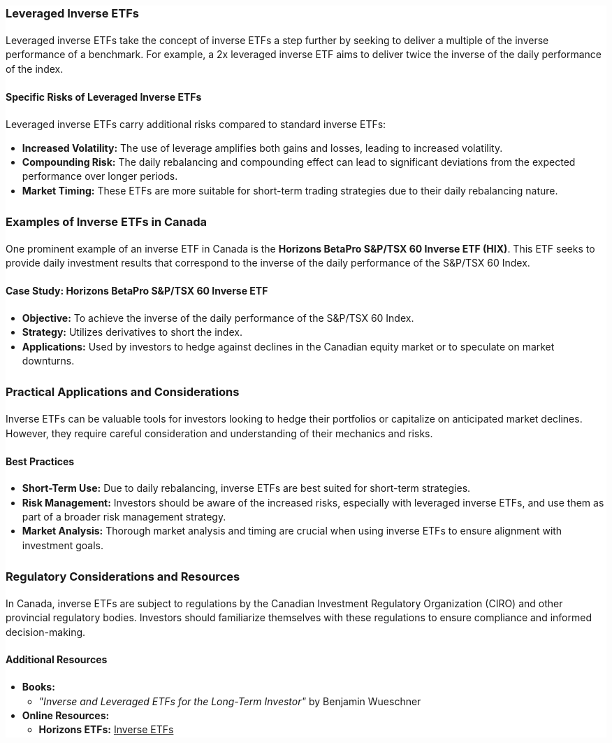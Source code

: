 ### Leveraged Inverse ETFs

Leveraged inverse ETFs take the concept of inverse ETFs a step further by seeking to deliver a multiple of the inverse performance of a benchmark. For example, a 2x leveraged inverse ETF aims to deliver twice the inverse of the daily performance of the index.

#### Specific Risks of Leveraged Inverse ETFs

Leveraged inverse ETFs carry additional risks compared to standard inverse ETFs:

- **Increased Volatility:** The use of leverage amplifies both gains and losses, leading to increased volatility.
- **Compounding Risk:** The daily rebalancing and compounding effect can lead to significant deviations from the expected performance over longer periods.
- **Market Timing:** These ETFs are more suitable for short-term trading strategies due to their daily rebalancing nature.

### Examples of Inverse ETFs in Canada

One prominent example of an inverse ETF in Canada is the **Horizons BetaPro S&P/TSX 60 Inverse ETF (HIX)**. This ETF seeks to provide daily investment results that correspond to the inverse of the daily performance of the S&P/TSX 60 Index.

#### Case Study: Horizons BetaPro S&P/TSX 60 Inverse ETF

- **Objective:** To achieve the inverse of the daily performance of the S&P/TSX 60 Index.
- **Strategy:** Utilizes derivatives to short the index.
- **Applications:** Used by investors to hedge against declines in the Canadian equity market or to speculate on market downturns.

### Practical Applications and Considerations

Inverse ETFs can be valuable tools for investors looking to hedge their portfolios or capitalize on anticipated market declines. However, they require careful consideration and understanding of their mechanics and risks.

#### Best Practices

- **Short-Term Use:** Due to daily rebalancing, inverse ETFs are best suited for short-term strategies.
- **Risk Management:** Investors should be aware of the increased risks, especially with leveraged inverse ETFs, and use them as part of a broader risk management strategy.
- **Market Analysis:** Thorough market analysis and timing are crucial when using inverse ETFs to ensure alignment with investment goals.

### Regulatory Considerations and Resources

In Canada, inverse ETFs are subject to regulations by the Canadian Investment Regulatory Organization (CIRO) and other provincial regulatory bodies. Investors should familiarize themselves with these regulations to ensure compliance and informed decision-making.

#### Additional Resources

- **Books:**
  - *"Inverse and Leveraged ETFs for the Long-Term Investor"* by Benjamin Wueschner
- **Online Resources:**
  - **Horizons ETFs:** [Inverse ETFs](https://horizon-etfs.com/categories/inverse-etfs)
